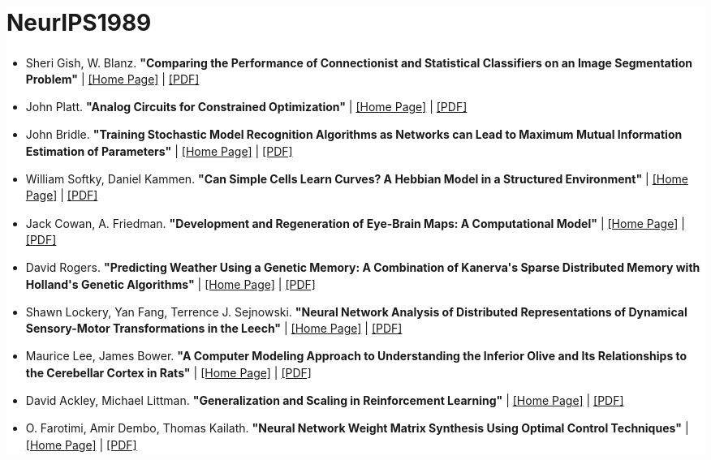 # NeurIPS1989

- Sheri Gish, W. Blanz. **"Comparing the Performance of Connectionist and Statistical Classifiers on an Image Segmentation Problem"** | [[Home Page]](https://papers.nips.cc/paper/1989/hash/01161aaa0b6d1345dd8fe4e481144d84-Abstract.html) | [[PDF]](https://papers.nips.cc/paper/1989/file/01161aaa0b6d1345dd8fe4e481144d84-Paper.pdf) 


- John Platt. **"Analog Circuits for Constrained Optimization"** | [[Home Page]](https://papers.nips.cc/paper/1989/hash/0266e33d3f546cb5436a10798e657d97-Abstract.html) | [[PDF]](https://papers.nips.cc/paper/1989/file/0266e33d3f546cb5436a10798e657d97-Paper.pdf) 


- John Bridle. **"Training Stochastic Model Recognition Algorithms as Networks can Lead to Maximum Mutual Information Estimation of Parameters"** | [[Home Page]](https://papers.nips.cc/paper/1989/hash/0336dcbab05b9d5ad24f4333c7658a0e-Abstract.html) | [[PDF]](https://papers.nips.cc/paper/1989/file/0336dcbab05b9d5ad24f4333c7658a0e-Paper.pdf) 


- William Softky, Daniel Kammen. **"Can Simple Cells Learn Curves? A Hebbian Model in a Structured Environment"** | [[Home Page]](https://papers.nips.cc/paper/1989/hash/03c6b06952c750899bb03d998e631860-Abstract.html) | [[PDF]](https://papers.nips.cc/paper/1989/file/03c6b06952c750899bb03d998e631860-Paper.pdf) 


- Jack Cowan, A. Friedman. **"Development and Regeneration of Eye-Brain Maps: A Computational Model"** | [[Home Page]](https://papers.nips.cc/paper/1989/hash/060ad92489947d410d897474079c1477-Abstract.html) | [[PDF]](https://papers.nips.cc/paper/1989/file/060ad92489947d410d897474079c1477-Paper.pdf) 


- David Rogers. **"Predicting Weather Using a Genetic Memory: A Combination of Kanerva's Sparse Distributed Memory with Holland's Genetic Algorithms"** | [[Home Page]](https://papers.nips.cc/paper/1989/hash/06138bc5af6023646ede0e1f7c1eac75-Abstract.html) | [[PDF]](https://papers.nips.cc/paper/1989/file/06138bc5af6023646ede0e1f7c1eac75-Paper.pdf) 


- Shawn Lockery, Yan Fang, Terrence J. Sejnowski. **"Neural Network Analysis of Distributed Representations of Dynamical Sensory-Motor Transformations in the Leech"** | [[Home Page]](https://papers.nips.cc/paper/1989/hash/077e29b11be80ab57e1a2ecabb7da330-Abstract.html) | [[PDF]](https://papers.nips.cc/paper/1989/file/077e29b11be80ab57e1a2ecabb7da330-Paper.pdf) 


- Maurice Lee, James Bower. **"A Computer Modeling Approach to Understanding the Inferior Olive and Its Relationships to the Cerebellar Cortex in Rats"** | [[Home Page]](https://papers.nips.cc/paper/1989/hash/084b6fbb10729ed4da8c3d3f5a3ae7c9-Abstract.html) | [[PDF]](https://papers.nips.cc/paper/1989/file/084b6fbb10729ed4da8c3d3f5a3ae7c9-Paper.pdf) 


- David Ackley, Michael Littman. **"Generalization and Scaling in Reinforcement Learning"** | [[Home Page]](https://papers.nips.cc/paper/1989/hash/091d584fced301b442654dd8c23b3fc9-Abstract.html) | [[PDF]](https://papers.nips.cc/paper/1989/file/091d584fced301b442654dd8c23b3fc9-Paper.pdf) 


- O. Farotimi, Amir Dembo, Thomas Kailath. **"Neural Network Weight Matrix Synthesis Using Optimal Control Techniques"** | [[Home Page]](https://papers.nips.cc/paper/1989/hash/0aa1883c6411f7873cb83dacb17b0afc-Abstract.html) | [[PDF]](https://papers.nips.cc/paper/1989/file/0aa1883c6411f7873cb83dacb17b0afc-Paper.pdf) 
